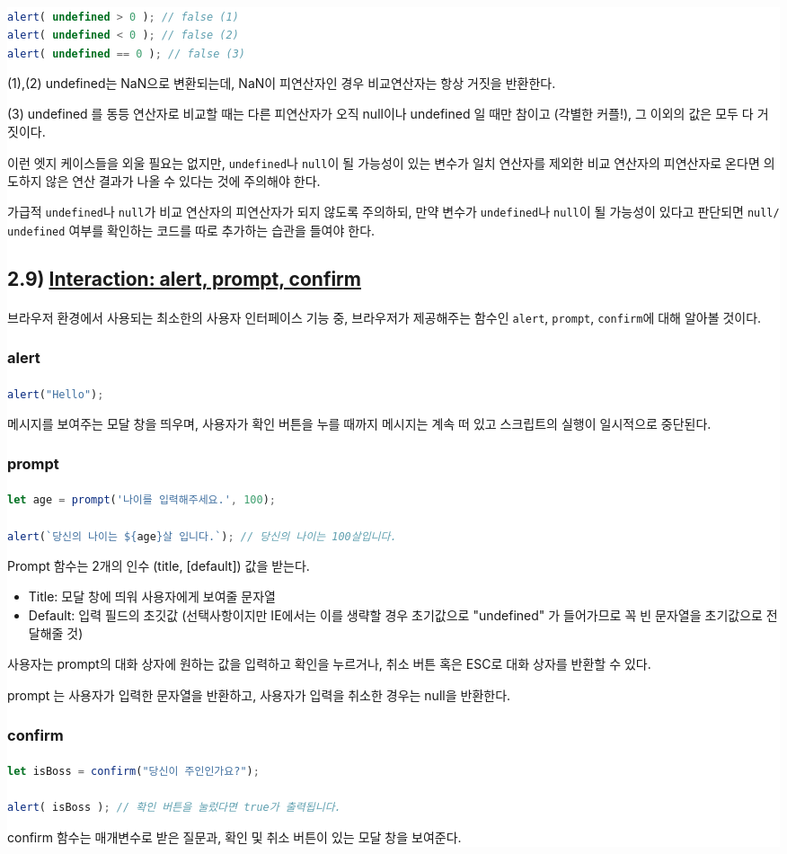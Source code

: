 ```js
alert( undefined > 0 ); // false (1)
alert( undefined < 0 ); // false (2)
alert( undefined == 0 ); // false (3)
```

(1),(2) undefined는 NaN으로 변환되는데, NaN이 피연산자인 경우 비교연산자는 항상 거짓을 반환한다.

(3) undefined 를 동등 연산자로 비교할 때는 다른 피연산자가 오직 null이나 undefined 일 때만 참이고 (각별한 커플!), 그 이외의 값은 모두 다 거짓이다.



이런 엣지 케이스들을 외울 필요는 없지만, `undefined`나 `null`이 될 가능성이 있는 변수가 일치 연산자를 제외한 비교 연산자의 피연산자로 온다면 의도하지 않은 연산 결과가 나올 수 있다는 것에 주의해야 한다.

가급적 `undefined`나 `null`가 비교 연산자의 피연산자가 되지 않도록 주의하되, 만약 변수가  `undefined`나 `null`이 될 가능성이 있다고 판단되면 `null/undefined` 여부를 확인하는 코드를 따로 추가하는 습관을 들여야 한다.



## 2.9) [Interaction: alert, prompt, confirm](https://javascript.info/alert-prompt-confirm)

브라우저 환경에서 사용되는 최소한의 사용자 인터페이스 기능 중, 브라우저가 제공해주는 함수인  `alert`, `prompt`, `confirm`에 대해 알아볼 것이다.

### alert

```js
alert("Hello");
```

메시지를 보여주는 모달 창을 띄우며, 사용자가 확인 버튼을 누를 때까지 메시지는 계속 떠 있고 스크립트의 실행이 일시적으로 중단된다.

### prompt

```js
let age = prompt('나이를 입력해주세요.', 100);

alert(`당신의 나이는 ${age}살 입니다.`); // 당신의 나이는 100살입니다.
```

Prompt 함수는 2개의 인수 (title, [default]) 값을 받는다.

- Title: 모달 창에 띄워 사용자에게 보여줄 문자열
- Default: 입력 필드의 초깃값 (선택사항이지만 IE에서는 이를 생략할 경우 초기값으로 "undefined" 가 들어가므로 꼭 빈 문자열을 초기값으로 전달해줄 것)

사용자는 prompt의 대화 상자에 원하는 값을 입력하고 확인을 누르거나, 취소 버튼 혹은 ESC로 대화 상자를 반환할 수 있다.

prompt 는 사용자가 입력한 문자열을 반환하고, 사용자가 입력을 취소한 경우는 null을 반환한다.

### confirm

```js
let isBoss = confirm("당신이 주인인가요?");

alert( isBoss ); // 확인 버튼을 눌렀다면 true가 출력됩니다.
```

confirm 함수는 매개변수로 받은 질문과, 확인 및 취소 버튼이 있는 모달 창을 보여준다.
